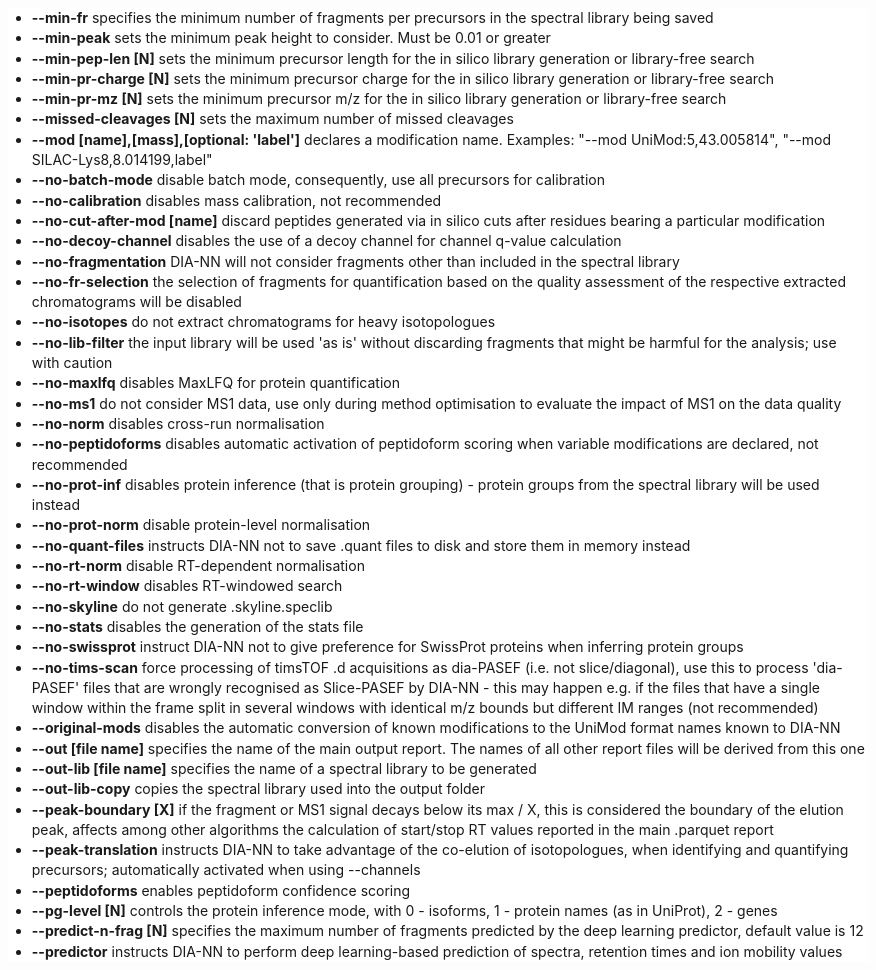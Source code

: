 * **--min-fr** specifies the minimum number of fragments per precursors in the spectral library being saved
* **--min-peak** sets the minimum peak height to consider. Must be 0.01 or greater
* **--min-pep-len [N]** sets the minimum precursor length for the in silico library generation or library-free search
* **--min-pr-charge [N]** sets the minimum precursor charge for the in silico library generation or library-free search
* **--min-pr-mz [N]** sets the minimum precursor m/z for the in silico library generation or library-free search
* **--missed-cleavages [N]** sets the maximum number of missed cleavages
* **--mod [name],[mass],[optional: 'label']** declares a modification name. Examples: "--mod UniMod:5,43.005814", "--mod SILAC-Lys8,8.014199,label"
* **--no-batch-mode** disable batch mode, consequently, use all precursors for calibration
* **--no-calibration** disables mass calibration, not recommended
* **--no-cut-after-mod [name]** discard peptides generated via in silico cuts after residues bearing a particular modification
* **--no-decoy-channel** disables the use of a decoy channel for channel q-value calculation
* **--no-fragmentation** DIA-NN will not consider fragments other than included in the spectral library
* **--no-fr-selection** the selection of fragments for quantification based on the quality assessment of the respective extracted chromatograms will be disabled
* **--no-isotopes** do not extract chromatograms for heavy isotopologues
* **--no-lib-filter** the input library will be used 'as is' without discarding fragments that might be harmful for the analysis; use with caution
* **--no-maxlfq** disables MaxLFQ for protein quantification
* **--no-ms1** do not consider MS1 data, use only during method optimisation to evaluate the impact of MS1 on the data quality
* **--no-norm** disables cross-run normalisation
* **--no-peptidoforms** disables automatic activation of peptidoform scoring when variable modifications are declared, not recommended
* **--no-prot-inf** disables protein inference (that is protein grouping) - protein groups from the spectral library will be used instead
* **--no-prot-norm** disable protein-level normalisation
* **--no-quant-files** instructs DIA-NN not to save .quant files to disk and store them in memory instead
* **--no-rt-norm** disable RT-dependent normalisation
* **--no-rt-window** disables RT-windowed search
* **--no-skyline** do not generate .skyline.speclib
* **--no-stats** disables the generation of the stats file
* **--no-swissprot** instruct DIA-NN not to give preference for SwissProt proteins when inferring protein groups
* **--no-tims-scan** force processing of timsTOF .d acquisitions as dia-PASEF (i.e. not slice/diagonal), use this to process 'dia-PASEF' files that are wrongly recognised as Slice-PASEF by DIA-NN - this may happen e.g. if the files that have a single window within the frame split in several windows with identical m/z bounds but different IM ranges (not recommended)  
* **--original-mods** disables the automatic conversion of known modifications to the UniMod format names known to DIA-NN
* **--out [file name]** specifies the name of the main output report. The names of all other report files will be derived from this one
* **--out-lib [file name]** specifies the name of a spectral library to be generated
* **--out-lib-copy** copies the spectral library used into the output folder
* **--peak-boundary [X]** if the fragment or MS1 signal decays below its max / X, this is considered the boundary of the elution peak, affects among other algorithms the calculation of start/stop RT values reported in the main .parquet report
* **--peak-translation** instructs DIA-NN to take advantage of the co-elution of isotopologues, when identifying and quantifying precursors; automatically activated when using --channels
* **--peptidoforms** enables peptidoform confidence scoring
* **--pg-level [N]** controls the protein inference mode, with 0 - isoforms, 1 - protein names (as in UniProt), 2 - genes
* **--predict-n-frag [N]** specifies the maximum number of fragments predicted by the deep learning predictor, default value is 12
* **--predictor** instructs DIA-NN to perform deep learning-based prediction of spectra, retention times and ion mobility values